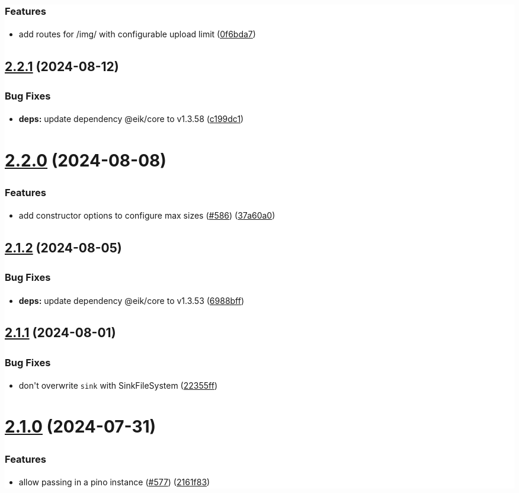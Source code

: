 
### Features

* add routes for /img/ with configurable upload limit ([0f6bda7](https://github.com/eik-lib/service/commit/0f6bda7a3b3c7ddc5f3f9959a9c1056616184981))

## [2.2.1](https://github.com/eik-lib/service/compare/v2.2.0...v2.2.1) (2024-08-12)


### Bug Fixes

* **deps:** update dependency @eik/core to v1.3.58 ([c199dc1](https://github.com/eik-lib/service/commit/c199dc1df3548b4573a8faf4beee775838392153))

# [2.2.0](https://github.com/eik-lib/service/compare/v2.1.2...v2.2.0) (2024-08-08)


### Features

* add constructor options to configure max sizes ([#586](https://github.com/eik-lib/service/issues/586)) ([37a60a0](https://github.com/eik-lib/service/commit/37a60a07cabde49b8e6ac45a12386e37b5a9ea91))

## [2.1.2](https://github.com/eik-lib/service/compare/v2.1.1...v2.1.2) (2024-08-05)


### Bug Fixes

* **deps:** update dependency @eik/core to v1.3.53 ([6988bff](https://github.com/eik-lib/service/commit/6988bff097a4a5ac7d4f43c560037bd718e7bff8))

## [2.1.1](https://github.com/eik-lib/service/compare/v2.1.0...v2.1.1) (2024-08-01)


### Bug Fixes

* don't overwrite `sink` with SinkFileSystem ([22355ff](https://github.com/eik-lib/service/commit/22355ffff0f4a56a60af6df9a918b7c12451e92e))

# [2.1.0](https://github.com/eik-lib/service/compare/v2.0.164...v2.1.0) (2024-07-31)


### Features

* allow passing in a pino instance ([#577](https://github.com/eik-lib/service/issues/577)) ([2161f83](https://github.com/eik-lib/service/commit/2161f833dd63b4321fe54b27e3926011eb2886e2))
